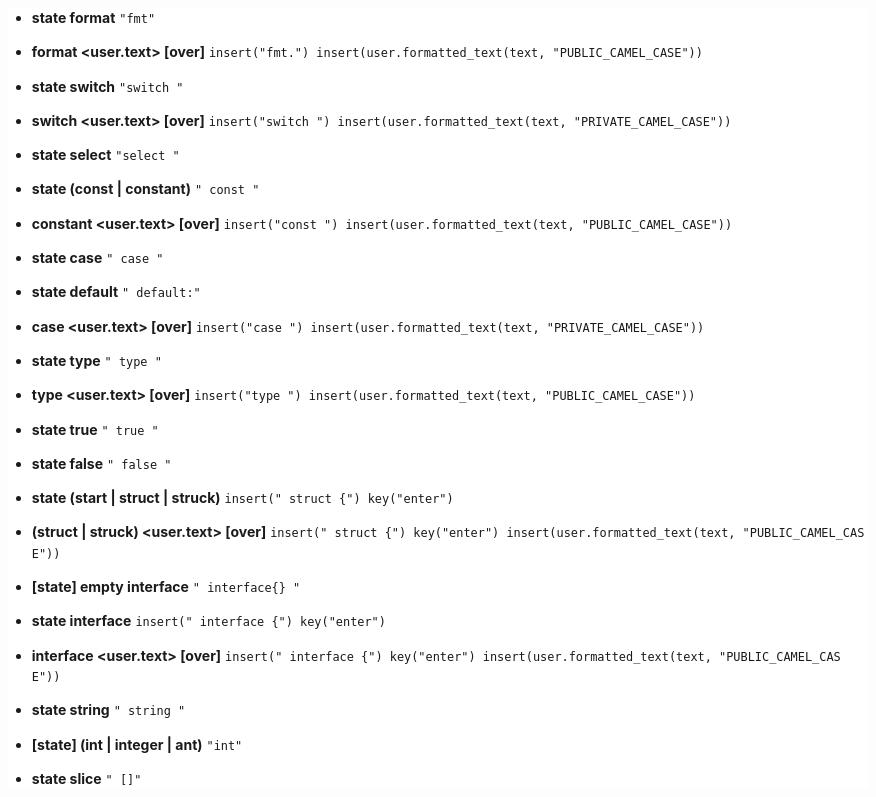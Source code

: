  - **state format**  `"fmt"`

 - **format <user.text> [over]**  `insert("fmt.")
		insert(user.formatted_text(text, "PUBLIC_CAMEL_CASE"))
		`

 - **state switch**  `"switch "`

 - **switch <user.text> [over]**  `insert("switch ")
		insert(user.formatted_text(text, "PRIVATE_CAMEL_CASE"))
		`

 - **state select**  `"select "`

 - **state (const | constant)**  `" const "`

 - **constant <user.text> [over]**  `insert("const ")
		insert(user.formatted_text(text, "PUBLIC_CAMEL_CASE"))
		`

 - **state case**  `" case "`

 - **state default**  `" default:"`

 - **case <user.text> [over]**  `insert("case ")
		insert(user.formatted_text(text, "PRIVATE_CAMEL_CASE"))
		`

 - **state type**  `" type "`

 - **type <user.text> [over]**  `insert("type ")
		insert(user.formatted_text(text, "PUBLIC_CAMEL_CASE"))`

 - **state true**  `" true "`

 - **state false**  `" false "`

 - **state (start | struct | struck)**  `insert(" struct {")
		key("enter")`

 - **(struct | struck) <user.text> [over]**  `insert(" struct {")
		key("enter")
		insert(user.formatted_text(text, "PUBLIC_CAMEL_CASE"))
		`

 - **[state] empty interface**  `" interface{} "`

 - **state interface**  `insert(" interface {")
		key("enter")`

 - **interface <user.text> [over]**  `insert(" interface {")
		key("enter")
		insert(user.formatted_text(text, "PUBLIC_CAMEL_CASE"))
		`

 - **state string**  `" string "`

 - **[state] (int | integer | ant)**  `"int"`

 - **state slice**  `" []"`
